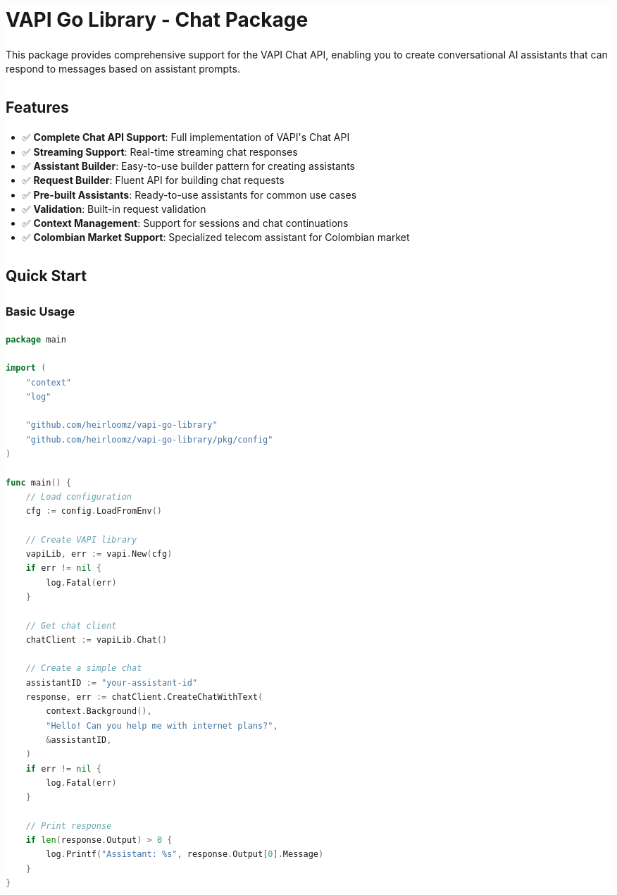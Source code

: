 # VAPI Go Library - Chat Package

This package provides comprehensive support for the VAPI Chat API, enabling you to create conversational AI assistants that can respond to messages based on assistant prompts.

## Features

- ✅ **Complete Chat API Support**: Full implementation of VAPI's Chat API
- ✅ **Streaming Support**: Real-time streaming chat responses
- ✅ **Assistant Builder**: Easy-to-use builder pattern for creating assistants
- ✅ **Request Builder**: Fluent API for building chat requests
- ✅ **Pre-built Assistants**: Ready-to-use assistants for common use cases
- ✅ **Validation**: Built-in request validation
- ✅ **Context Management**: Support for sessions and chat continuations
- ✅ **Colombian Market Support**: Specialized telecom assistant for Colombian market

## Quick Start

### Basic Usage

```go
package main

import (
    "context"
    "log"
    
    "github.com/heirloomz/vapi-go-library"
    "github.com/heirloomz/vapi-go-library/pkg/config"
)

func main() {
    // Load configuration
    cfg := config.LoadFromEnv()
    
    // Create VAPI library
    vapiLib, err := vapi.New(cfg)
    if err != nil {
        log.Fatal(err)
    }
    
    // Get chat client
    chatClient := vapiLib.Chat()
    
    // Create a simple chat
    assistantID := "your-assistant-id"
    response, err := chatClient.CreateChatWithText(
        context.Background(),
        "Hello! Can you help me with internet plans?",
        &assistantID,
    )
    if err != nil {
        log.Fatal(err)
    }
    
    // Print response
    if len(response.Output) > 0 {
        log.Printf("Assistant: %s", response.Output[0].Message)
    }
}
```
